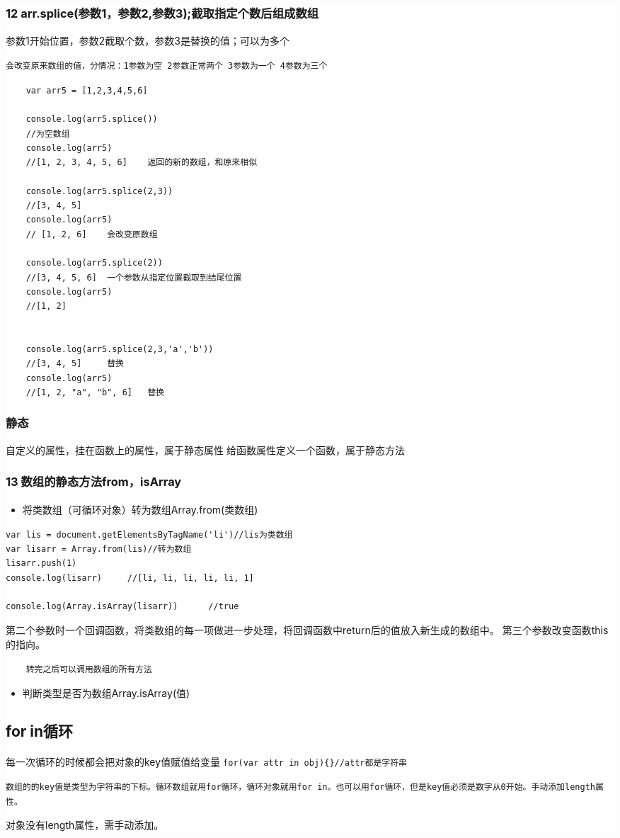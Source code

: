 ### 12 arr.splice(参数1，参数2,参数3);截取指定个数后组成数组
参数1开始位置，参数2截取个数，参数3是替换的值；可以为多个

    会改变原来数组的值，分情况：1参数为空 2参数正常两个 3参数为一个 4参数为三个
```
	var arr5 = [1,2,3,4,5,6]
	
	console.log(arr5.splice())
	//为空数组
	console.log(arr5)
	//[1, 2, 3, 4, 5, 6]    返回的新的数组，和原来相似
	
	console.log(arr5.splice(2,3))
	//[3, 4, 5]
	console.log(arr5)
	// [1, 2, 6]    会改变原数组
	
	console.log(arr5.splice(2))
	//[3, 4, 5, 6]  一个参数从指定位置截取到结尾位置
	console.log(arr5)
	//[1, 2]
	
	
	console.log(arr5.splice(2,3,'a','b'))
	//[3, 4, 5]     替换
	console.log(arr5)
	//[1, 2, "a", "b", 6]   替换
```

### 静态
自定义的属性，挂在函数上的属性，属于静态属性
给函数属性定义一个函数，属于静态方法

### 13 数组的静态方法from，isArray

* 将类数组（可循环对象）转为数组Array.from(类数组)
```
var lis = document.getElementsByTagName('li')//lis为类数组
var lisarr = Array.from(lis)//转为数组
lisarr.push(1)
console.log(lisarr)     //[li, li, li, li, li, 1]

console.log(Array.isArray(lisarr))      //true
```
第二个参数时一个回调函数，将类数组的每一项做进一步处理，将回调函数中return后的值放入新生成的数组中。
第三个参数改变函数this的指向。

        转完之后可以调用数组的所有方法
    
* 判断类型是否为数组Array.isArray(值)

## for in循环
每一次循环的时候都会把对象的key值赋值给变量
`for(var attr in obj){}//attr都是字符串`

    数组的的key值是类型为字符串的下标。循环数组就用for循环，循环对象就用for in。也可以用for循环，但是key值必须是数字从0开始。手动添加length属性。

对象没有length属性，需手动添加。









